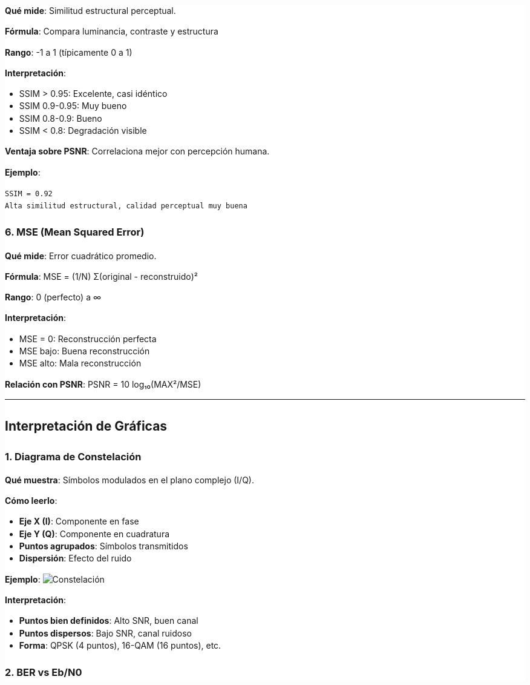 **Qué mide**: Similitud estructural perceptual.

**Fórmula**: Compara luminancia, contraste y estructura

**Rango**: -1 a 1 (típicamente 0 a 1)

**Interpretación**:
- SSIM > 0.95: Excelente, casi idéntico
- SSIM 0.9-0.95: Muy bueno
- SSIM 0.8-0.9: Bueno
- SSIM < 0.8: Degradación visible

**Ventaja sobre PSNR**: Correlaciona mejor con percepción humana.

**Ejemplo**:
```
SSIM = 0.92
Alta similitud estructural, calidad perceptual muy buena
```

### 6. MSE (Mean Squared Error)

**Qué mide**: Error cuadrático promedio.

**Fórmula**: MSE = (1/N) Σ(original - reconstruido)²

**Rango**: 0 (perfecto) a ∞

**Interpretación**:
- MSE = 0: Reconstrucción perfecta
- MSE bajo: Buena reconstrucción
- MSE alto: Mala reconstrucción

**Relación con PSNR**: PSNR = 10 log₁₀(MAX²/MSE)

---

## Interpretación de Gráficas

### 1. Diagrama de Constelación

**Qué muestra**: Símbolos modulados en el plano complejo (I/Q).

**Cómo leerlo**:
- **Eje X (I)**: Componente en fase
- **Eje Y (Q)**: Componente en cuadratura
- **Puntos agrupados**: Símbolos transmitidos
- **Dispersión**: Efecto del ruido

**Ejemplo**: ![Constelación](ejemplo_constellation.png)

**Interpretación**:
- **Puntos bien definidos**: Alto SNR, buen canal
- **Puntos dispersos**: Bajo SNR, canal ruidoso
- **Forma**: QPSK (4 puntos), 16-QAM (16 puntos), etc.

### 2. BER vs Eb/N0
